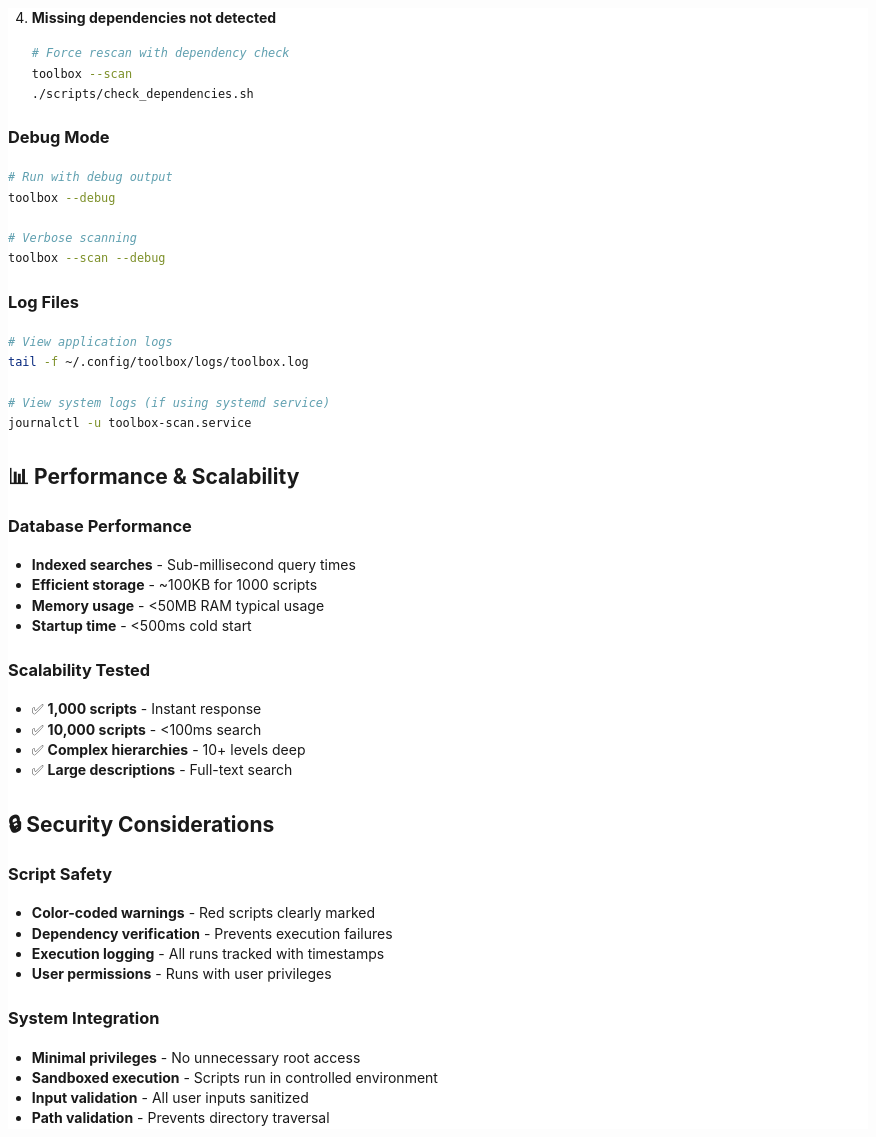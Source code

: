 4. **Missing dependencies not detected**
   ```bash
   # Force rescan with dependency check
   toolbox --scan
   ./scripts/check_dependencies.sh
   ```

### **Debug Mode**
```bash
# Run with debug output
toolbox --debug

# Verbose scanning
toolbox --scan --debug
```

### **Log Files**
```bash
# View application logs
tail -f ~/.config/toolbox/logs/toolbox.log

# View system logs (if using systemd service)
journalctl -u toolbox-scan.service
```

## 📊 Performance & Scalability

### **Database Performance**
- **Indexed searches** - Sub-millisecond query times
- **Efficient storage** - ~100KB for 1000 scripts
- **Memory usage** - <50MB RAM typical usage
- **Startup time** - <500ms cold start

### **Scalability Tested**
- ✅ **1,000 scripts** - Instant response
- ✅ **10,000 scripts** - <100ms search
- ✅ **Complex hierarchies** - 10+ levels deep
- ✅ **Large descriptions** - Full-text search

## 🔒 Security Considerations

### **Script Safety**
- **Color-coded warnings** - Red scripts clearly marked
- **Dependency verification** - Prevents execution failures
- **Execution logging** - All runs tracked with timestamps
- **User permissions** - Runs with user privileges

### **System Integration**
- **Minimal privileges** - No unnecessary root access
- **Sandboxed execution** - Scripts run in controlled environment
- **Input validation** - All user inputs sanitized
- **Path validation** - Prevents directory traversal
